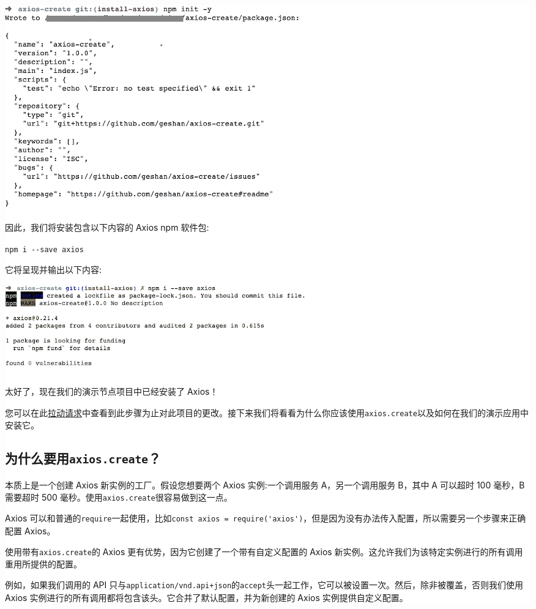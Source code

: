![Axios.create new project](img/35ec53ffcd92c6755d9e73614ba52f7d.png)

因此，我们将安装包含以下内容的 Axios npm 软件包:

```
npm i --save axios

```

它将呈现并输出以下内容:

![Successful npm download of Axios.create](img/6d8735883222d57a6e25168ba4d69064.png)

太好了，现在我们的演示节点项目中已经安装了 Axios！

您可以在此[拉动请求](https://github.com/geshan/axios-create/pull/1/files)中查看到此步骤为止对此项目的更改。接下来我们将看看为什么你应该使用`axios.create`以及如何在我们的演示应用中安装它。

## 为什么要用`axios.create`？

本质上是一个创建 Axios 新实例的工厂。假设您想要两个 Axios 实例:一个调用服务 A，另一个调用服务 B，其中 A 可以超时 100 毫秒，B 需要超时 500 毫秒。使用`axios.create`很容易做到这一点。

Axios 可以和普通的`require`一起使用，比如`const axios = require('axios')`，但是因为没有办法传入配置，所以需要另一个步骤来正确配置 Axios。

使用带有`axios.create`的 Axios 更有优势，因为它创建了一个带有自定义配置的 Axios 新实例。这允许我们为该特定实例进行的所有调用重用所提供的配置。

例如，如果我们调用的 API 只与`application/vnd.api+json`的`accept`头一起工作，它可以被设置一次。然后，除非被覆盖，否则我们使用 Axios 实例进行的所有调用都将包含该头。它合并了默认配置，并为新创建的 Axios 实例提供自定义配置。
